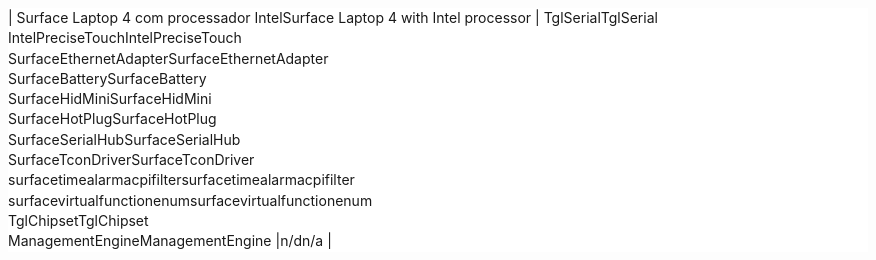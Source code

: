 | <span data-ttu-id="690d7-134">Surface Laptop 4 com processador Intel</span><span class="sxs-lookup"><span data-stu-id="690d7-134">Surface Laptop 4 with Intel processor</span></span> | <span data-ttu-id="690d7-135">TglSerial</span><span class="sxs-lookup"><span data-stu-id="690d7-135">TglSerial</span></span><br><span data-ttu-id="690d7-136">IntelPreciseTouch</span><span class="sxs-lookup"><span data-stu-id="690d7-136">IntelPreciseTouch</span></span><br><span data-ttu-id="690d7-137">SurfaceEthernetAdapter</span><span class="sxs-lookup"><span data-stu-id="690d7-137">SurfaceEthernetAdapter</span></span><br><span data-ttu-id="690d7-138">SurfaceBattery</span><span class="sxs-lookup"><span data-stu-id="690d7-138">SurfaceBattery</span></span><br><span data-ttu-id="690d7-139">SurfaceHidMini</span><span class="sxs-lookup"><span data-stu-id="690d7-139">SurfaceHidMini</span></span><br><span data-ttu-id="690d7-140">SurfaceHotPlug</span><span class="sxs-lookup"><span data-stu-id="690d7-140">SurfaceHotPlug</span></span><br><span data-ttu-id="690d7-141">SurfaceSerialHub</span><span class="sxs-lookup"><span data-stu-id="690d7-141">SurfaceSerialHub</span></span><br><span data-ttu-id="690d7-142">SurfaceTconDriver</span><span class="sxs-lookup"><span data-stu-id="690d7-142">SurfaceTconDriver</span></span><br><span data-ttu-id="690d7-143">surfacetimealarmacpifilter</span><span class="sxs-lookup"><span data-stu-id="690d7-143">surfacetimealarmacpifilter</span></span><br><span data-ttu-id="690d7-144">surfacevirtualfunctionenum</span><span class="sxs-lookup"><span data-stu-id="690d7-144">surfacevirtualfunctionenum</span></span><br><span data-ttu-id="690d7-145">TglChipset</span><span class="sxs-lookup"><span data-stu-id="690d7-145">TglChipset</span></span><br><span data-ttu-id="690d7-146">ManagementEngine</span><span class="sxs-lookup"><span data-stu-id="690d7-146">ManagementEngine</span></span>                                                                                                                                                                                                                                                                                                                          |<span data-ttu-id="690d7-147">n/d</span><span class="sxs-lookup"><span data-stu-id="690d7-147">n/a</span></span>                                                                                                                                                                                                                                                                                                                                                                                                                                             |